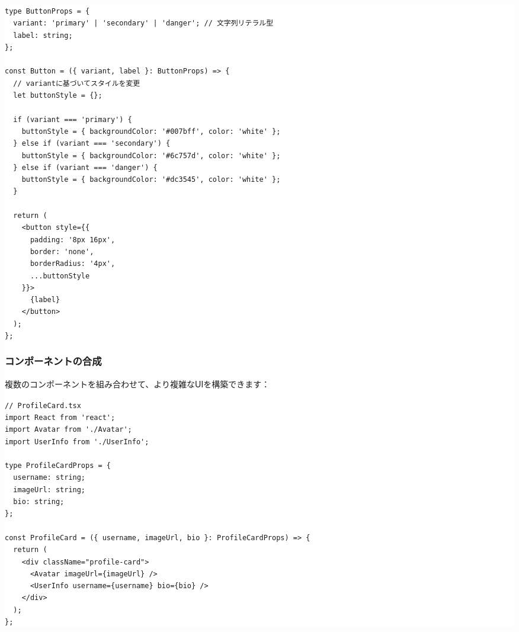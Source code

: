 ```tsx
type ButtonProps = {
  variant: 'primary' | 'secondary' | 'danger'; // 文字列リテラル型
  label: string;
};

const Button = ({ variant, label }: ButtonProps) => {
  // variantに基づいてスタイルを変更
  let buttonStyle = {};
  
  if (variant === 'primary') {
    buttonStyle = { backgroundColor: '#007bff', color: 'white' };
  } else if (variant === 'secondary') {
    buttonStyle = { backgroundColor: '#6c757d', color: 'white' };
  } else if (variant === 'danger') {
    buttonStyle = { backgroundColor: '#dc3545', color: 'white' };
  }
  
  return (
    <button style={{ 
      padding: '8px 16px', 
      border: 'none', 
      borderRadius: '4px',
      ...buttonStyle
    }}>
      {label}
    </button>
  );
};
```

### コンポーネントの合成

複数のコンポーネントを組み合わせて、より複雑なUIを構築できます：

```tsx
// ProfileCard.tsx
import React from 'react';
import Avatar from './Avatar';
import UserInfo from './UserInfo';

type ProfileCardProps = {
  username: string;
  imageUrl: string;
  bio: string;
};

const ProfileCard = ({ username, imageUrl, bio }: ProfileCardProps) => {
  return (
    <div className="profile-card">
      <Avatar imageUrl={imageUrl} />
      <UserInfo username={username} bio={bio} />
    </div>
  );
};
```
